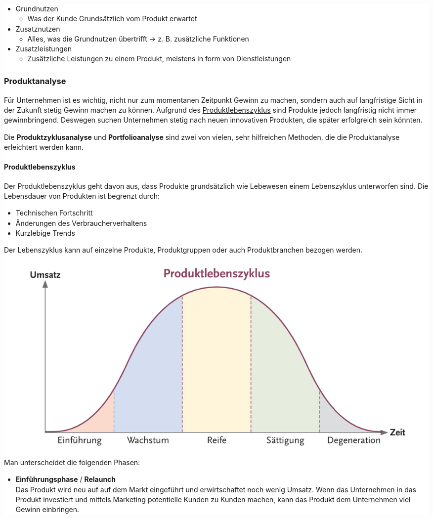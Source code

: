 -   Grundnutzen
    -   Was der Kunde Grundsätzlich vom Produkt erwartet
-   Zusatznutzen
    -   Alles, was die Grundnutzen übertrifft -\> z. B. zusätzliche Funktionen
-   Zusatzleistungen
    -   Zusätzliche Leistungen zu einem Produkt, meistens in form von Dienstleistungen

### Produktanalyse

Für Unternehmen ist es wichtig, nicht nur zum momentanen Zeitpunkt Gewinn zu machen, sondern auch auf langfristige Sicht in der Zukunft stetig Gewinn machen zu können. Aufgrund des [Produktlebenszyklus](#produktlebenszyklus) sind Produkte jedoch langfristig nicht immer gewinnbringend. Deswegen suchen Unternehmen stetig nach neuen innovativen Produkten, die später erfolgreich sein könnten.

Die **Produktzyklusanalyse** und **Portfolioanalyse** sind zwei von vielen, sehr hilfreichen Methoden, die die Produktanalyse erleichtert werden kann.

#### Produktlebenszyklus

Der Produktlebenszyklus geht davon aus, dass Produkte grundsätzlich wie Lebewesen einem Lebenszyklus unterworfen sind. Die Lebensdauer von Produkten ist begrenzt durch:

-   Technischen Fortschritt
-   Änderungen des Verbraucherverhaltens
-   Kurzlebige Trends

Der Lebenszyklus kann auf einzelne Produkte, Produktgruppen oder auch Produktbranchen bezogen werden.

![Produktlebenszyklus](../../../../assets/economy_and_law/product_lifecycle.png)

Man unterscheidet die folgenden Phasen:

-   **Einführungsphase** / **Relaunch**  
    Das Produkt wird neu auf auf dem Markt eingeführt und erwirtschaftet noch wenig Umsatz. Wenn das Unternehmen in das Produkt investiert und mittels Marketing potentielle Kunden zu Kunden machen, kann das Produkt dem Unternehmen viel Gewinn einbringen.
